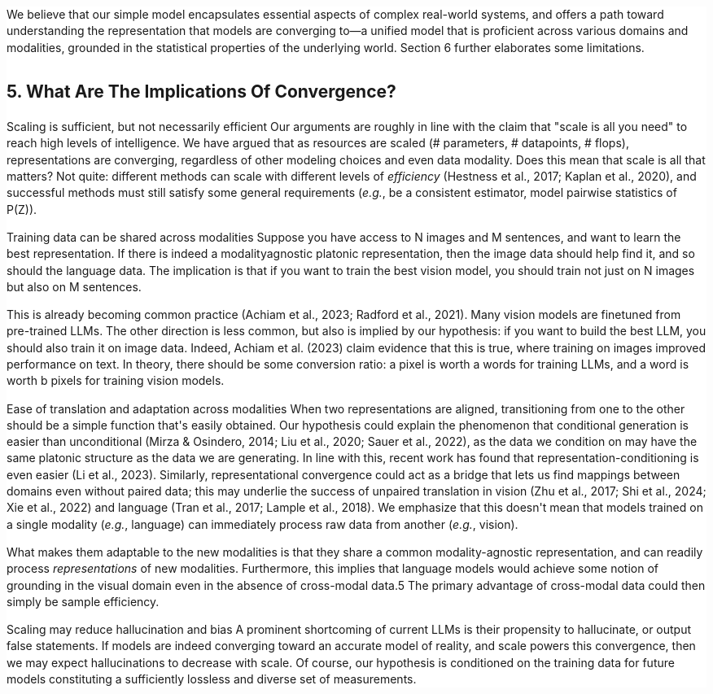 We believe that our simple model encapsulates essential aspects of complex real-world systems, and offers a path toward understanding the representation that models are converging to—a unified model that is proficient across various domains and modalities, grounded in the statistical properties of the underlying world. Section 6 further elaborates some limitations.

## 5. What Are The Implications Of Convergence?

Scaling is sufficient, but not necessarily efficient Our arguments are roughly in line with the claim that "scale is all you need" to reach high levels of intelligence. We have argued that as resources are scaled (\# parameters, \# datapoints,
\# flops), representations are converging, regardless of other modeling choices and even data modality. Does this mean that scale is all that matters? Not quite: different methods can scale with different levels of *efficiency* (Hestness et al.,
2017; Kaplan et al., 2020), and successful methods must still satisfy some general requirements (*e.g.*, be a consistent estimator, model pairwise statistics of P(Z)).

Training data can be shared across modalities Suppose you have access to N images and M sentences, and want to learn the best representation. If there is indeed a modalityagnostic platonic representation, then the image data should help find it, and so should the language data. The implication is that if you want to train the best vision model, you should train not just on N images but also on M sentences.

This is already becoming common practice (Achiam et al.,
2023; Radford et al., 2021). Many vision models are finetuned from pre-trained LLMs. The other direction is less common, but also is implied by our hypothesis: if you want to build the best LLM, you should also train it on image data. Indeed, Achiam et al. (2023) claim evidence that this is true, where training on images improved performance on text. In theory, there should be some conversion ratio: a pixel is worth a words for training LLMs, and a word is worth b pixels for training vision models.

Ease of translation and adaptation across modalities When two representations are aligned, transitioning from one to the other should be a simple function that's easily obtained. Our hypothesis could explain the phenomenon that conditional generation is easier than unconditional (Mirza & Osindero, 2014; Liu et al., 2020; Sauer et al., 2022), as the data we condition on may have the same platonic structure as the data we are generating. In line with this, recent work has found that representation-conditioning is even easier (Li et al., 2023). Similarly, representational convergence could act as a bridge that lets us find mappings between domains even without paired data; this may underlie the success of unpaired translation in vision (Zhu et al., 2017; Shi et al.,
2024; Xie et al., 2022) and language (Tran et al., 2017; Lample et al., 2018). We emphasize that this doesn't mean that models trained on a single modality (*e.g.*, language) can immediately process raw data from another (*e.g.*, vision).

What makes them adaptable to the new modalities is that they share a common modality-agnostic representation, and can readily process *representations* of new modalities. Furthermore, this implies that language models would achieve some notion of grounding in the visual domain even in the absence of cross-modal data.5 The primary advantage of cross-modal data could then simply be sample efficiency.

Scaling may reduce hallucination and bias A prominent shortcoming of current LLMs is their propensity to hallucinate, or output false statements. If models are indeed converging toward an accurate model of reality, and scale powers this convergence, then we may expect hallucinations to decrease with scale. Of course, our hypothesis is conditioned on the training data for future models constituting a sufficiently lossless and diverse set of measurements.
